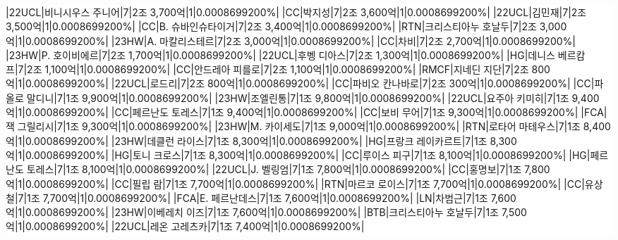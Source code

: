 |22UCL|비니시우스 주니어|7|2조 3,700억|1|0.0008699200%|
|CC|박지성|7|2조 3,600억|1|0.0008699200%|
|22UCL|김민재|7|2조 3,500억|1|0.0008699200%|
|CC|B. 슈바인슈타이거|7|2조 3,400억|1|0.0008699200%|
|RTN|크리스티아누 호날두|7|2조 3,000억|1|0.0008699200%|
|23HW|A. 마칼리스테르|7|2조 3,000억|1|0.0008699200%|
|CC|차비|7|2조 2,700억|1|0.0008699200%|
|23HW|P. 호이비에르|7|2조 1,700억|1|0.0008699200%|
|22UCL|후벵 디아스|7|2조 1,300억|1|0.0008699200%|
|HG|데니스 베르캄프|7|2조 1,100억|1|0.0008699200%|
|CC|안드레아 피를로|7|2조 1,100억|1|0.0008699200%|
|RMCF|지네딘 지단|7|2조 800억|1|0.0008699200%|
|22UCL|로드리|7|2조 800억|1|0.0008699200%|
|CC|파비오 칸나바로|7|2조 300억|1|0.0008699200%|
|CC|파올로 말디니|7|1조 9,900억|1|0.0008699200%|
|23HW|조엘린통|7|1조 9,800억|1|0.0008699200%|
|22UCL|요주아 키미히|7|1조 9,400억|1|0.0008699200%|
|CC|페르난도 토레스|7|1조 9,400억|1|0.0008699200%|
|CC|보비 무어|7|1조 9,300억|1|0.0008699200%|
|FCA|잭 그릴리시|7|1조 9,300억|1|0.0008699200%|
|23HW|M. 카이세도|7|1조 9,000억|1|0.0008699200%|
|RTN|로타어 마테우스|7|1조 8,400억|1|0.0008699200%|
|23HW|데클런 라이스|7|1조 8,300억|1|0.0008699200%|
|HG|프랑크 레이카르트|7|1조 8,300억|1|0.0008699200%|
|HG|토니 크로스|7|1조 8,300억|1|0.0008699200%|
|CC|루이스 피구|7|1조 8,100억|1|0.0008699200%|
|HG|페르난도 토레스|7|1조 8,100억|1|0.0008699200%|
|22UCL|J. 벨링엄|7|1조 7,800억|1|0.0008699200%|
|CC|홍명보|7|1조 7,800억|1|0.0008699200%|
|CC|필립 람|7|1조 7,700억|1|0.0008699200%|
|RTN|마르코 로이스|7|1조 7,700억|1|0.0008699200%|
|CC|유상철|7|1조 7,700억|1|0.0008699200%|
|FCA|E. 페르난데스|7|1조 7,600억|1|0.0008699200%|
|LN|차범근|7|1조 7,600억|1|0.0008699200%|
|23HW|이베레치 이즈|7|1조 7,600억|1|0.0008699200%|
|BTB|크리스티아누 호날두|7|1조 7,500억|1|0.0008699200%|
|22UCL|레온 고레츠카|7|1조 7,400억|1|0.0008699200%|